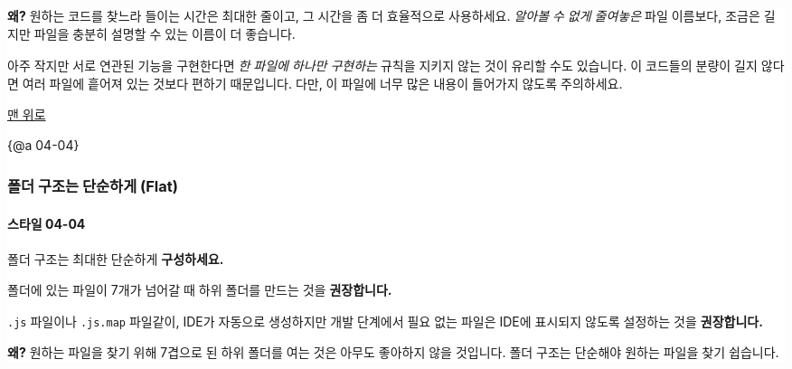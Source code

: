 </div>



<div class="s-why-last">



**왜?** 원하는 코드를 찾느라 들이는 시간은 최대한 줄이고, 그 시간을 좀 더 효율적으로 사용하세요.
_알아볼 수 없게 줄여놓은_ 파일 이름보다, 조금은 길지만 파일을 충분히 설명할 수 있는 이름이 더 좋습니다.

</div>



<div class="alert is-helpful">



아주 작지만 서로 연관된 기능을 구현한다면 _한 파일에 하나만 구현하는_ 규칙을 지키지 않는 것이 유리할 수도 있습니다. 이 코드들의 분량이 길지 않다면 여러 파일에 흩어져 있는 것보다 편하기 때문입니다. 다만, 이 파일에 너무 많은 내용이 들어가지 않도록 주의하세요.

</div>


<a href="#toc">맨 위로</a>


{@a 04-04}


### 폴더 구조는 단순하게 (Flat)


#### 스타일 04-04

<div class="s-rule do">



폴더 구조는 최대한 단순하게 **구성하세요.**

</div>



<div class="s-rule consider">



폴더에 있는 파일이 7개가 넘어갈 때 하위 폴더를 만드는 것을 **권장합니다.**

</div>



<div class="s-rule consider">



`.js` 파일이나 `.js.map` 파일같이, IDE가 자동으로 생성하지만 개발 단계에서 필요 없는 파일은 IDE에 표시되지 않도록 설정하는 것을 **권장합니다.**

</div>



<div class="s-why-last">



**왜?** 원하는 파일을 찾기 위해 7겹으로 된 하위 폴더를 여는 것은 아무도 좋아하지 않을 것입니다.
폴더 구조는 단순해야 원하는 파일을 찾기 쉽습니다.

